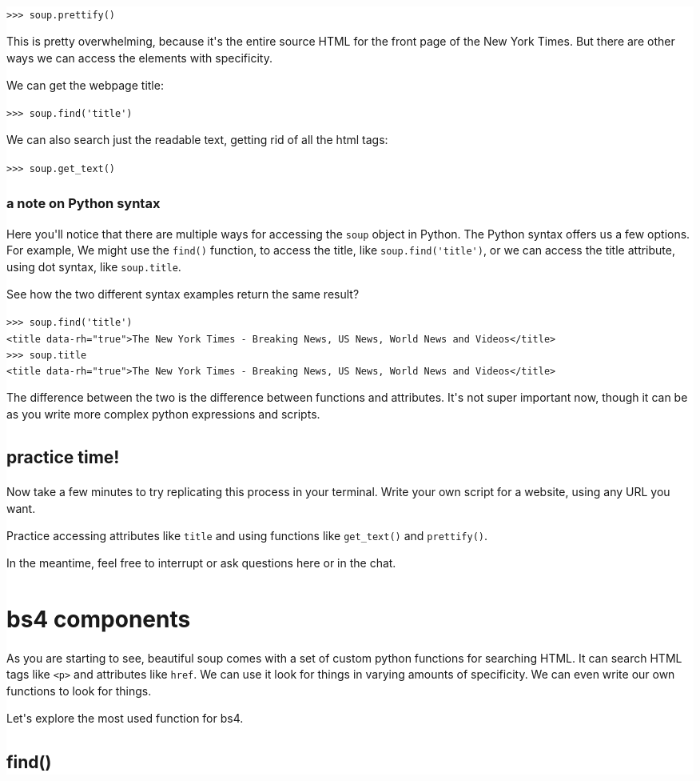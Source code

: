 ```console
>>> soup.prettify()
```

This is pretty overwhelming, because it's the entire source HTML for the front page of the New York Times. But there are other ways we can access the elements with specificity. 

We can get the webpage title:

```console
>>> soup.find('title')
```

We can also search just the readable text, getting rid of all the html tags:

```console
>>> soup.get_text()
```

### a note on Python syntax

Here you'll notice that there are multiple ways for accessing the `soup` object in Python. The Python syntax offers us a few options. For example, We might use the `find()` function, to access the title, like `soup.find('title')`, or we can access the title attribute, using dot syntax, like `soup.title`. 

See how the two different syntax examples return the same result?

```console
>>> soup.find('title')
<title data-rh="true">The New York Times - Breaking News, US News, World News and Videos</title>
>>> soup.title
<title data-rh="true">The New York Times - Breaking News, US News, World News and Videos</title>
```

The difference between the two is the difference between functions and attributes. It's not super important now, though it can be as you write more complex python expressions and scripts. 

## practice time! 

Now take a few minutes to try replicating this process in your terminal. Write your own script for a website, using any URL you want.

Practice accessing attributes like `title` and using functions like `get_text()` and `prettify()`.

In the meantime, feel free to interrupt or ask questions here or in the chat. 

# bs4 components

As you are starting to see, beautiful soup comes with a set of custom python functions for searching HTML. It can search HTML tags like `<p>` and attributes like `href`. We can use it look for things in varying amounts of specificity. We can even write our own functions to look for things.

Let's explore the most used function for bs4.

## find()

